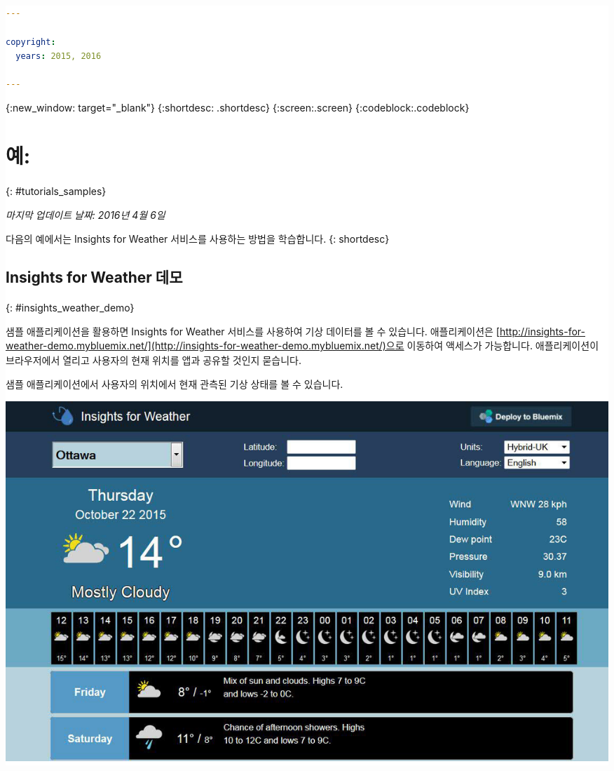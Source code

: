 ```yaml
---

copyright:
  years: 2015, 2016

---
```


{:new_window: target="_blank"}
{:shortdesc: .shortdesc}
{:screen:.screen}
{:codeblock:.codeblock}

# 예:
{: #tutorials_samples}

*마지막 업데이트 날짜: 2016년 4월 6일*

다음의 예에서는 Insights for Weather 서비스를 사용하는 방법을 학습합니다.
{: shortdesc}

## Insights for Weather 데모
{: #insights_weather_demo}

샘플 애플리케이션을 활용하면 Insights for Weather 서비스를 사용하여 기상 데이터를 볼 수 있습니다. 애플리케이션은
[http://insights-for-weather-demo.mybluemix.net/](http://insights-for-weather-demo.mybluemix.net/)으로 이동하여 액세스가 가능합니다.
애플리케이션이 브라우저에서 열리고 사용자의 현재 위치를 앱과 공유할 것인지 묻습니다. 

샘플 애플리케이션에서 사용자의 위치에서 현재 관측된 기상 상태를 볼 수 있습니다. 

![온타리오주 오타와의 현재 관측이 표시된 기본 화면의 이미지입니다.](images/twctestapp_main_screen.jpg "온타리오주 오타와의 현재 관측이 표시된 기본 화면의 이미지입니다.")
